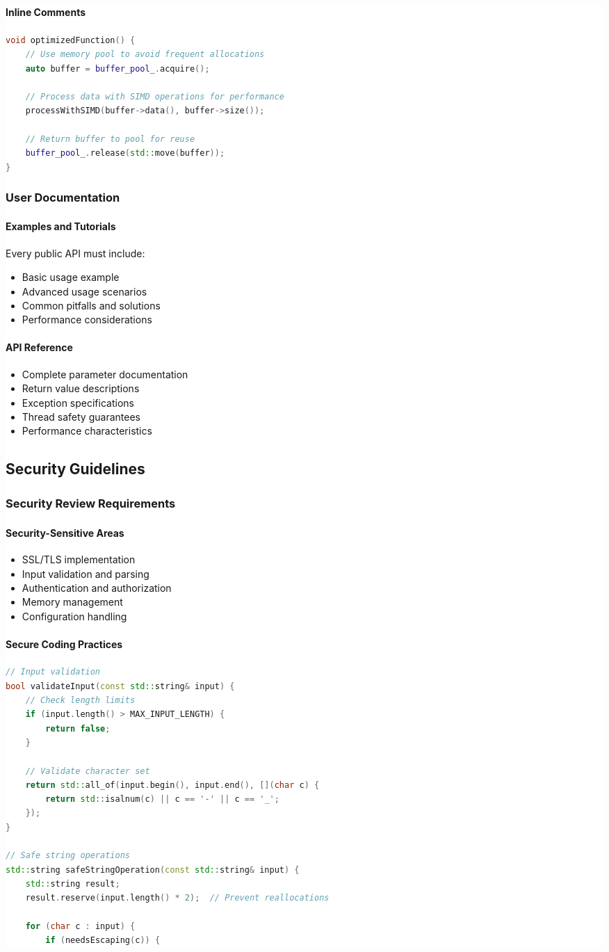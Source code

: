 #### Inline Comments
```cpp
void optimizedFunction() {
    // Use memory pool to avoid frequent allocations
    auto buffer = buffer_pool_.acquire();
    
    // Process data with SIMD operations for performance
    processWithSIMD(buffer->data(), buffer->size());
    
    // Return buffer to pool for reuse
    buffer_pool_.release(std::move(buffer));
}
```

### User Documentation

#### Examples and Tutorials
Every public API must include:
- Basic usage example
- Advanced usage scenarios
- Common pitfalls and solutions
- Performance considerations

#### API Reference
- Complete parameter documentation
- Return value descriptions
- Exception specifications
- Thread safety guarantees
- Performance characteristics

## Security Guidelines

### Security Review Requirements

#### Security-Sensitive Areas
- SSL/TLS implementation
- Input validation and parsing
- Authentication and authorization
- Memory management
- Configuration handling

#### Secure Coding Practices
```cpp
// Input validation
bool validateInput(const std::string& input) {
    // Check length limits
    if (input.length() > MAX_INPUT_LENGTH) {
        return false;
    }
    
    // Validate character set
    return std::all_of(input.begin(), input.end(), [](char c) {
        return std::isalnum(c) || c == '-' || c == '_';
    });
}

// Safe string operations
std::string safeStringOperation(const std::string& input) {
    std::string result;
    result.reserve(input.length() * 2);  // Prevent reallocations
    
    for (char c : input) {
        if (needsEscaping(c)) {
```